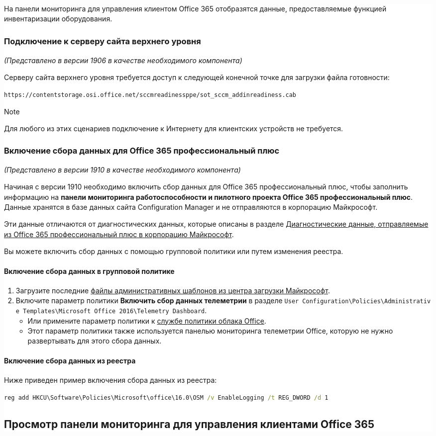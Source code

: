 На панели мониторинга для управления клиентом Office 365 отобразятся данные, предоставляемые функцией инвентаризации оборудования.

### <a name="connectivity-for-top-level-site-server"></a>Подключение к серверу сайта верхнего уровня

*(Представлено в версии 1906 в качестве необходимого компонента)*

Серверу сайта верхнего уровня требуется доступ к следующей конечной точке для загрузки файла готовности:

`https://contentstorage.osi.office.net/sccmreadinessppe/sot_sccm_addinreadiness.cab`

> [!NOTE]
> Для любого из этих сценариев подключение к Интернету для клиентских устройств не требуется.

### <a name="enable-data-collection-for-office-365-proplus"></a>Включение сбора данных для Office 365 профессиональный плюс

*(Представлено в версии 1910 в качестве необходимого компонента)*

Начиная с версии 1910 необходимо включить сбор данных для Office 365 профессиональный плюс, чтобы заполнить информацию на **панели мониторинга работоспособности и пилотного проекта Office 365 профессиональный плюс**. Данные хранятся в базе данных сайта Configuration Manager и не отправляются в корпорацию Майкрософт.

Эти данные отличаются от диагностических данных, которые описаны в разделе [Диагностические данные, отправляемые из Office 365 профессиональный плюс в корпорацию Майкрософт](https://docs.microsoft.com/deployoffice/privacy/overview-privacy-controls#diagnostic-data-sent-from-office-365-proplus-to-microsoft).

Вы можете включить сбор данных с помощью групповой политики или путем изменения реестра.

#### <a name="enable-data-collection-from-group-policy"></a>Включение сбора данных в групповой политике

1. Загрузите последние [файлы административных шаблонов из центра загрузки Майкрософт](https://www.microsoft.com/download/details.aspx?id=49030).
2. Включите параметр политики **Включить сбор данных телеметрии** в разделе `User Configuration\Policies\Administrative Templates\Microsoft Office 2016\Telemetry Dashboard`.
    - Или примените параметр политики к [службе политики облака Office](https://docs.microsoft.com/DeployOffice/overview-office-cloud-policy-service).
    - Этот параметр политики также используется панелью мониторинга телеметрии Office, которую не нужно развертывать для этого сбора данных.

#### <a name="enable-data-collection-from-the-registry"></a>Включение сбора данных из реестра

Ниже приведен пример включения сбора данных из реестра:

```cmd
reg add HKCU\Software\Policies\Microsoft\office\16.0\OSM /v EnableLogging /t REG_DWORD /d 1
```

## <a name="viewing-the-office-365-client-management-dashboard"></a>Просмотр панели мониторинга для управления клиентами Office 365
